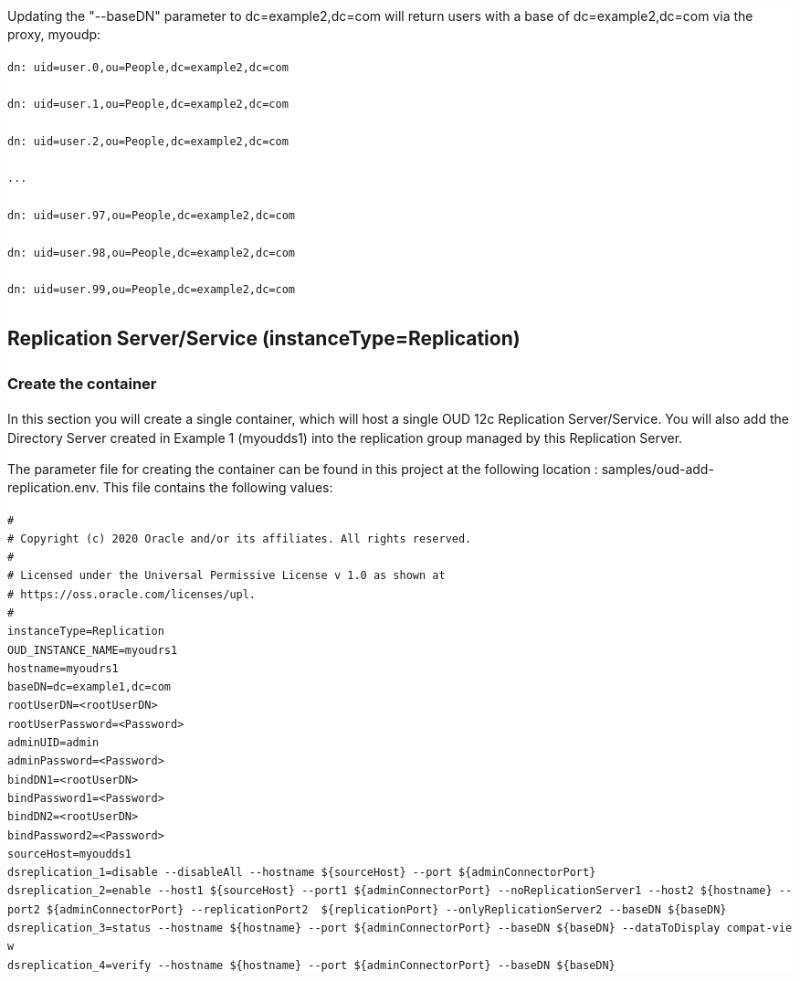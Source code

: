 Updating the "--baseDN" parameter to dc=example2,dc=com will return users with a base of dc=example2,dc=com via the proxy, myoudp:

```
dn: uid=user.0,ou=People,dc=example2,dc=com

dn: uid=user.1,ou=People,dc=example2,dc=com

dn: uid=user.2,ou=People,dc=example2,dc=com

...

dn: uid=user.97,ou=People,dc=example2,dc=com

dn: uid=user.98,ou=People,dc=example2,dc=com

dn: uid=user.99,ou=People,dc=example2,dc=com
```

## Replication Server/Service (instanceType=Replication)

### Create the container

In this section you will create a single container, which will host a single OUD 12c Replication Server/Service.  You will also add the Directory Server created in Example 1 (myoudds1) into the replication group managed by this Replication Server.

The parameter file for creating the container can be found in this project at the following location : samples/oud-add-replication.env.  This file contains the following values:

```
#
# Copyright (c) 2020 Oracle and/or its affiliates. All rights reserved.
#
# Licensed under the Universal Permissive License v 1.0 as shown at
# https://oss.oracle.com/licenses/upl.
#
instanceType=Replication
OUD_INSTANCE_NAME=myoudrs1
hostname=myoudrs1
baseDN=dc=example1,dc=com
rootUserDN=<rootUserDN>
rootUserPassword=<Password>
adminUID=admin
adminPassword=<Password>
bindDN1=<rootUserDN>
bindPassword1=<Password>
bindDN2=<rootUserDN>
bindPassword2=<Password>
sourceHost=myoudds1
dsreplication_1=disable --disableAll --hostname ${sourceHost} --port ${adminConnectorPort}
dsreplication_2=enable --host1 ${sourceHost} --port1 ${adminConnectorPort} --noReplicationServer1 --host2 ${hostname} --port2 ${adminConnectorPort} --replicationPort2	${replicationPort} --onlyReplicationServer2 --baseDN ${baseDN}
dsreplication_3=status --hostname ${hostname} --port ${adminConnectorPort} --baseDN ${baseDN} --dataToDisplay compat-view 
dsreplication_4=verify --hostname ${hostname} --port ${adminConnectorPort} --baseDN ${baseDN}
```
